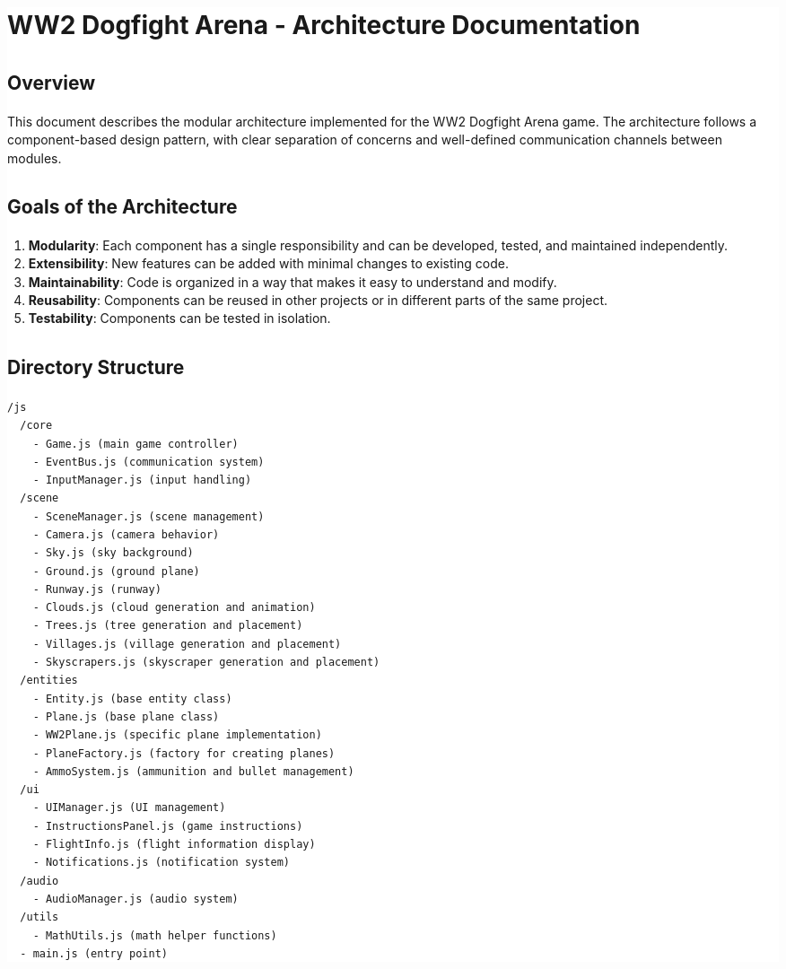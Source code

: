 # WW2 Dogfight Arena - Architecture Documentation

## Overview

This document describes the modular architecture implemented for the WW2 Dogfight Arena game. The architecture follows a component-based design pattern, with clear separation of concerns and well-defined communication channels between modules.

## Goals of the Architecture

1. **Modularity**: Each component has a single responsibility and can be developed, tested, and maintained independently.
2. **Extensibility**: New features can be added with minimal changes to existing code.
3. **Maintainability**: Code is organized in a way that makes it easy to understand and modify.
4. **Reusability**: Components can be reused in other projects or in different parts of the same project.
5. **Testability**: Components can be tested in isolation.

## Directory Structure

```
/js
  /core
    - Game.js (main game controller)
    - EventBus.js (communication system)
    - InputManager.js (input handling)
  /scene
    - SceneManager.js (scene management)
    - Camera.js (camera behavior)
    - Sky.js (sky background)
    - Ground.js (ground plane)
    - Runway.js (runway)
    - Clouds.js (cloud generation and animation)
    - Trees.js (tree generation and placement)
    - Villages.js (village generation and placement)
    - Skyscrapers.js (skyscraper generation and placement)
  /entities
    - Entity.js (base entity class)
    - Plane.js (base plane class)
    - WW2Plane.js (specific plane implementation)
    - PlaneFactory.js (factory for creating planes)
    - AmmoSystem.js (ammunition and bullet management)
  /ui
    - UIManager.js (UI management)
    - InstructionsPanel.js (game instructions)
    - FlightInfo.js (flight information display)
    - Notifications.js (notification system)
  /audio
    - AudioManager.js (audio system)
  /utils
    - MathUtils.js (math helper functions)
  - main.js (entry point)
```
